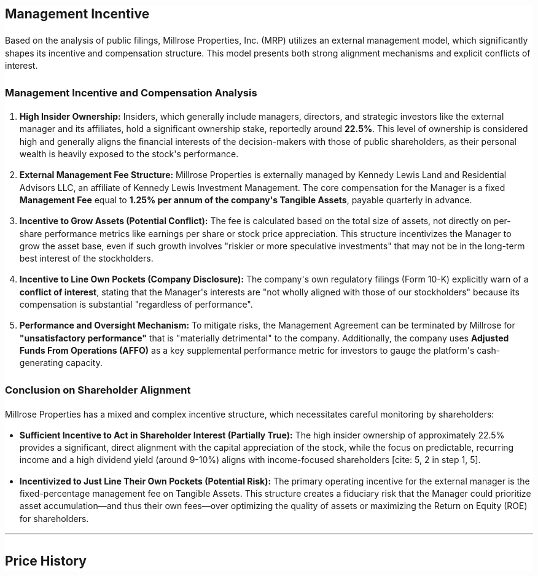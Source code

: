 
## Management Incentive

Based on the analysis of public filings, Millrose Properties, Inc. (MRP) utilizes an external management model, which significantly shapes its incentive and compensation structure. This model presents both strong alignment mechanisms and explicit conflicts of interest.

### **Management Incentive and Compensation Analysis**

1.  **High Insider Ownership:** Insiders, which generally include managers, directors, and strategic investors like the external manager and its affiliates, hold a significant ownership stake, reportedly around **22.5%**. This level of ownership is considered high and generally aligns the financial interests of the decision-makers with those of public shareholders, as their personal wealth is heavily exposed to the stock's performance.

2.  **External Management Fee Structure:** Millrose Properties is externally managed by Kennedy Lewis Land and Residential Advisors LLC, an affiliate of Kennedy Lewis Investment Management. The core compensation for the Manager is a fixed **Management Fee** equal to **1.25% per annum of the company's Tangible Assets**, payable quarterly in advance.

3.  **Incentive to Grow Assets (Potential Conflict):** The fee is calculated based on the total size of assets, not directly on per-share performance metrics like earnings per share or stock price appreciation. This structure incentivizes the Manager to grow the asset base, even if such growth involves "riskier or more speculative investments" that may not be in the long-term best interest of the stockholders.

4.  **Incentive to Line Own Pockets (Company Disclosure):** The company's own regulatory filings (Form 10-K) explicitly warn of a **conflict of interest**, stating that the Manager's interests are "not wholly aligned with those of our stockholders" because its compensation is substantial "regardless of performance".

5.  **Performance and Oversight Mechanism:** To mitigate risks, the Management Agreement can be terminated by Millrose for **"unsatisfactory performance"** that is "materially detrimental" to the company. Additionally, the company uses **Adjusted Funds From Operations (AFFO)** as a key supplemental performance metric for investors to gauge the platform's cash-generating capacity.

### **Conclusion on Shareholder Alignment**

Millrose Properties has a mixed and complex incentive structure, which necessitates careful monitoring by shareholders:

*   **Sufficient Incentive to Act in Shareholder Interest (Partially True):** The high insider ownership of approximately 22.5% provides a significant, direct alignment with the capital appreciation of the stock, while the focus on predictable, recurring income and a high dividend yield (around 9-10%) aligns with income-focused shareholders [cite: 5, 2 in step 1, 5].

*   **Incentivized to Just Line Their Own Pockets (Potential Risk):** The primary operating incentive for the external manager is the fixed-percentage management fee on Tangible Assets. This structure creates a fiduciary risk that the Manager could prioritize asset accumulation—and thus their own fees—over optimizing the quality of assets or maximizing the Return on Equity (ROE) for shareholders.

---

## Price History
